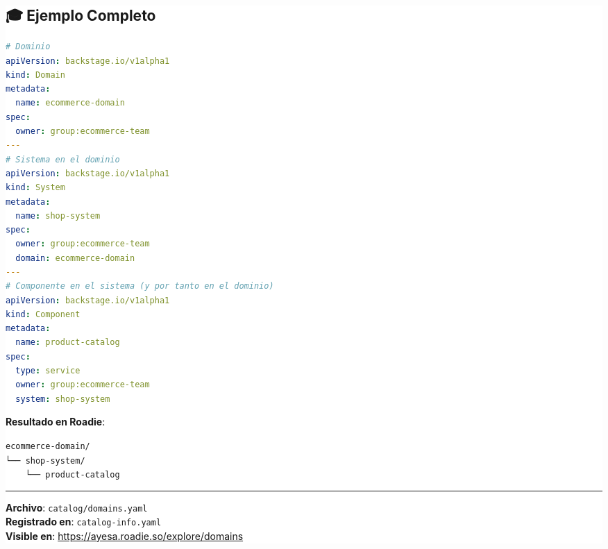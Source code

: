 ## 🎓 Ejemplo Completo

```yaml
# Dominio
apiVersion: backstage.io/v1alpha1
kind: Domain
metadata:
  name: ecommerce-domain
spec:
  owner: group:ecommerce-team
---
# Sistema en el dominio
apiVersion: backstage.io/v1alpha1
kind: System
metadata:
  name: shop-system
spec:
  owner: group:ecommerce-team
  domain: ecommerce-domain
---
# Componente en el sistema (y por tanto en el dominio)
apiVersion: backstage.io/v1alpha1
kind: Component
metadata:
  name: product-catalog
spec:
  type: service
  owner: group:ecommerce-team
  system: shop-system
```

**Resultado en Roadie**:
```
ecommerce-domain/
└── shop-system/
    └── product-catalog
```

---

**Archivo**: `catalog/domains.yaml`  
**Registrado en**: `catalog-info.yaml`  
**Visible en**: https://ayesa.roadie.so/explore/domains

